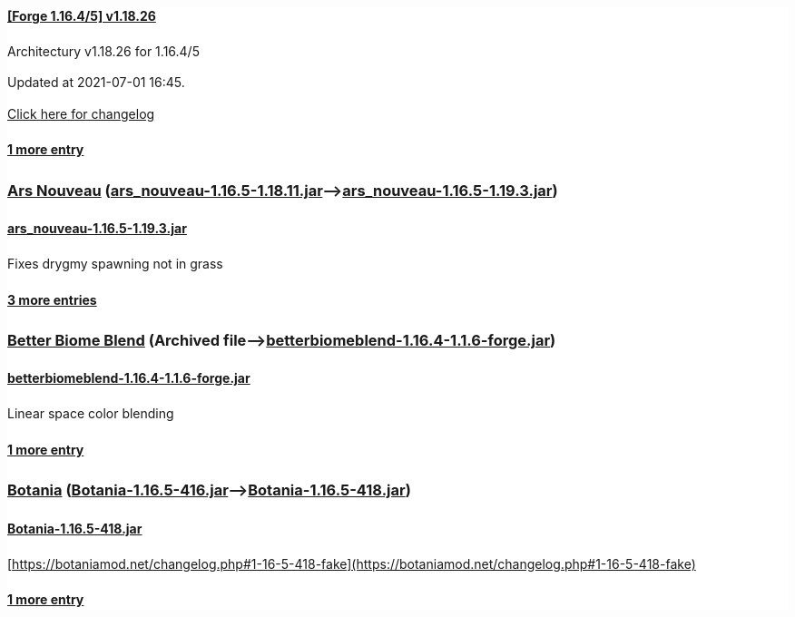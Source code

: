 #### [[Forge 1.16.4/5] v1.18.26](https://www.curseforge.com/minecraft/mc-mods/architectury-forge/files/3372758)

Architectury v1.18.26 for 1.16.4/5

Updated at 2021-07-01 16:45.

[Click here for changelog](https://www.github.com/architectury/architectury/commits/1.16)

#### [1 more entry](https://www.curseforge.com/minecraft/mc-mods/architectury-forge/files/all)

### [Ars Nouveau](https://www.curseforge.com/minecraft/mc-mods/ars-nouveau) ([ars_nouveau-1.16.5-1.18.11.jar](https://www.curseforge.com/minecraft/mc-mods/ars-nouveau/files/3363836)⟶[ars_nouveau-1.16.5-1.19.3.jar](https://www.curseforge.com/minecraft/mc-mods/ars-nouveau/files/3371891))

#### [ars_nouveau-1.16.5-1.19.3.jar](https://www.curseforge.com/minecraft/mc-mods/ars-nouveau/files/3371891)

Fixes drygmy spawning not in grass

#### [3 more entries](https://www.curseforge.com/minecraft/mc-mods/ars-nouveau/files/all)

### [Better Biome Blend](https://www.curseforge.com/minecraft/mc-mods/better-biome-blend) (Archived file⟶[betterbiomeblend-1.16.4-1.1.6-forge.jar](https://www.curseforge.com/minecraft/mc-mods/better-biome-blend/files/3367998))

#### [betterbiomeblend-1.16.4-1.1.6-forge.jar](https://www.curseforge.com/minecraft/mc-mods/better-biome-blend/files/3367998)

Linear space color blending

#### [1 more entry](https://www.curseforge.com/minecraft/mc-mods/better-biome-blend/files/all)

### [Botania](https://www.curseforge.com/minecraft/mc-mods/botania) ([Botania-1.16.5-416.jar](https://www.curseforge.com/minecraft/mc-mods/botania/files/3300995)⟶[Botania-1.16.5-418.jar](https://www.curseforge.com/minecraft/mc-mods/botania/files/3367669))

#### [Botania-1.16.5-418.jar](https://www.curseforge.com/minecraft/mc-mods/botania/files/3367669)

[https://botaniamod.net/changelog.php#1-16-5-418-fake](https://botaniamod.net/changelog.php#1-16-5-418-fake)

#### [1 more entry](https://www.curseforge.com/minecraft/mc-mods/botania/files/all)
